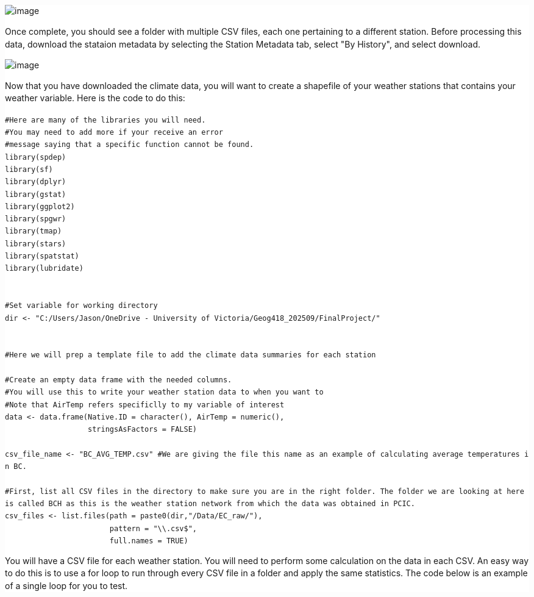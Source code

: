 <img width="2543" height="941" alt="image" src="https://github.com/user-attachments/assets/e89ec952-2119-42a5-8641-d3f40c3aba31" />

Once complete, you should see a folder with multiple CSV files, each one pertaining to a different station. Before processing this data, download the stataion metadata by selecting the Station Metadata tab, select "By History", and select download. 

<img width="708" height="498" alt="image" src="https://github.com/user-attachments/assets/2db7143b-5100-4ff1-ac2c-1e3d288b63aa" />

Now that you have downloaded the climate data, you will want to create a shapefile of your weather stations that contains your weather variable. Here is the code to do this:

```{r Data Cleaning, echo=FALSE, eval=TRUE, message=FALSE, warning=FALSE}
#Here are many of the libraries you will need. 
#You may need to add more if your receive an error 
#message saying that a specific function cannot be found.
library(spdep)
library(sf)
library(dplyr)
library(gstat)
library(ggplot2)
library(spgwr)
library(tmap)
library(stars)
library(spatstat)
library(lubridate)


#Set variable for working directory
dir <- "C:/Users/Jason/OneDrive - University of Victoria/Geog418_202509/FinalProject/"


#Here we will prep a template file to add the climate data summaries for each station

#Create an empty data frame with the needed columns. 
#You will use this to write your weather station data to when you want to 
#Note that AirTemp refers specificlly to my variable of interest
data <- data.frame(Native.ID = character(), AirTemp = numeric(),
                   stringsAsFactors = FALSE)

csv_file_name <- "BC_AVG_TEMP.csv" #We are giving the file this name as an example of calculating average temperatures in BC.

#First, list all CSV files in the directory to make sure you are in the right folder. The folder we are looking at here is called BCH as this is the weather station network from which the data was obtained in PCIC.
csv_files <- list.files(path = paste0(dir,"/Data/EC_raw/"), 
                        pattern = "\\.csv$", 
                        full.names = TRUE)

```

You will have a CSV file for each weather station. You will need to perform some calculation on the data in each CSV. An easy way to do this is to use a for loop to run through every CSV file in a folder and apply the same statistics. The code below is an example of a single loop for you to test.
